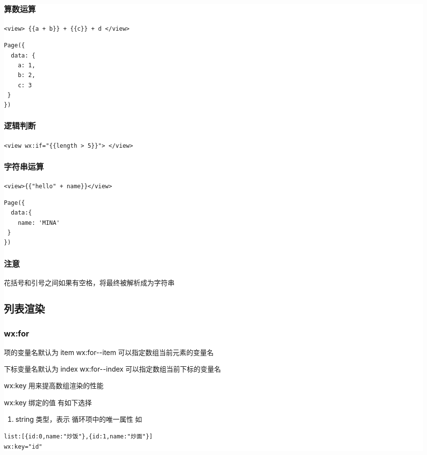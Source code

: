 ### 算数运算 

```
<view> {{a + b}} + {{c}} + d </view>
```

```
Page({
  data: {
    a: 1,
    b: 2,
    c: 3
 }
})
```

### 逻辑判断 

```
<view wx:if="{{length > 5}}"> </view>
```

### 字符串运算 

```
<view>{{"hello" + name}}</view>
```

```
Page({
  data:{
    name: 'MINA'
 }
})
```

### 注意

花括号和引号之间如果有空格，将最终被解析成为字符串 

## 列表渲染 

### wx:for 

项的变量名默认为 item wx:for-\-item 可以指定数组当前元素的变量名 

下标变量名默认为 index wx:for--index 可以指定数组当前下标的变量名

wx:key ⽤来提⾼数组渲染的性能

wx:key 绑定的值 有如下选择 

1. string 类型，表⽰ 循环项中的唯⼀属性 如

```
list:[{id:0,name:"炒饭"},{id:1,name:"炒面"}]
wx:key="id"
```
